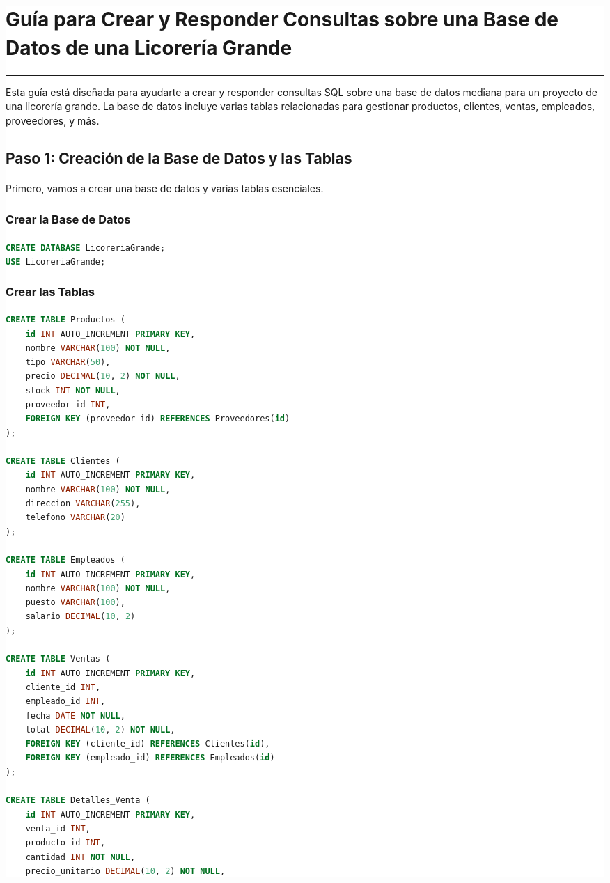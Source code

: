 # Guía para Crear y Responder Consultas sobre una Base de Datos de una Licorería Grande

---

Esta guía está diseñada para ayudarte a crear y responder consultas SQL sobre una base de datos mediana para un proyecto de una licorería grande. La base de datos incluye varias tablas relacionadas para gestionar productos, clientes, ventas, empleados, proveedores, y más.

## Paso 1: Creación de la Base de Datos y las Tablas

Primero, vamos a crear una base de datos y varias tablas esenciales.

### Crear la Base de Datos

```sql
CREATE DATABASE LicoreriaGrande;
USE LicoreriaGrande;
```

### Crear las Tablas

```sql
CREATE TABLE Productos (
    id INT AUTO_INCREMENT PRIMARY KEY,
    nombre VARCHAR(100) NOT NULL,
    tipo VARCHAR(50),
    precio DECIMAL(10, 2) NOT NULL,
    stock INT NOT NULL,
    proveedor_id INT,
    FOREIGN KEY (proveedor_id) REFERENCES Proveedores(id)
);

CREATE TABLE Clientes (
    id INT AUTO_INCREMENT PRIMARY KEY,
    nombre VARCHAR(100) NOT NULL,
    direccion VARCHAR(255),
    telefono VARCHAR(20)
);

CREATE TABLE Empleados (
    id INT AUTO_INCREMENT PRIMARY KEY,
    nombre VARCHAR(100) NOT NULL,
    puesto VARCHAR(100),
    salario DECIMAL(10, 2)
);

CREATE TABLE Ventas (
    id INT AUTO_INCREMENT PRIMARY KEY,
    cliente_id INT,
    empleado_id INT,
    fecha DATE NOT NULL,
    total DECIMAL(10, 2) NOT NULL,
    FOREIGN KEY (cliente_id) REFERENCES Clientes(id),
    FOREIGN KEY (empleado_id) REFERENCES Empleados(id)
);

CREATE TABLE Detalles_Venta (
    id INT AUTO_INCREMENT PRIMARY KEY,
    venta_id INT,
    producto_id INT,
    cantidad INT NOT NULL,
    precio_unitario DECIMAL(10, 2) NOT NULL,
```